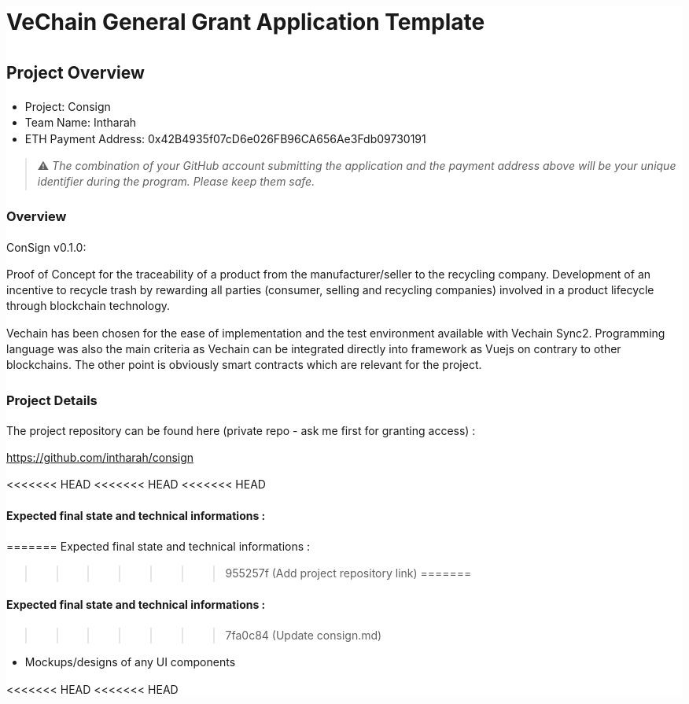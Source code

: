 # VeChain General Grant Application Template

## Project Overview 

- Project: Consign
- Team Name: Intharah 
- ETH Payment Address: 0x42B4935f07cD6e026FB96CA656Ae3Fdb09730191

> ⚠️ *The combination of your GitHub account submitting the application and the payment address above will be your unique identifier during the program. Please keep them safe.*

### Overview

ConSign v0.1.0:

Proof of Concept for the traceability of a product from the manufacturer/seller to the recycling company. Development of an incentive to recycle trash by rewarding all parties (consumer, selling and recycling companies) involved in a product lifecycle through blockchain technology.

Vechain has been chosen for the ease of implementation and the test environment available with Vechain Sync2. Programming language was also the main criteria as Vechain can be integrated directly into framework as Vuejs on contrary to other blockchains. The other point is obviously smart contracts which are relevant for the project.

### Project Details

The project repository can be found here (private repo - ask me first for granting access) :

https://github.com/intharah/consign

<<<<<<< HEAD
<<<<<<< HEAD
<<<<<<< HEAD
#### Expected final state and technical informations :
=======
Expected final state and technical informations :
>>>>>>> 955257f (Add project repository link)
=======
#### Expected final state and technical informations :
>>>>>>> 7fa0c84 (Update consign.md)

- Mockups/designs of any UI components

<<<<<<< HEAD
<<<<<<< HEAD